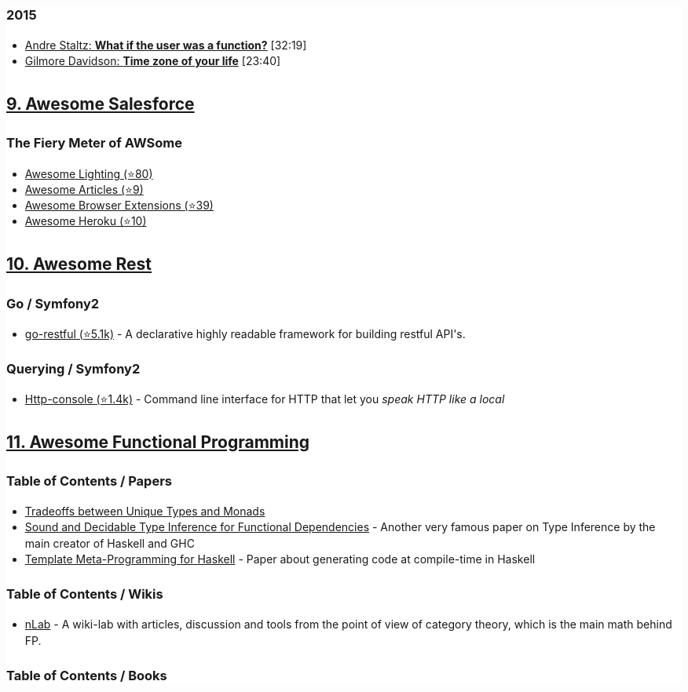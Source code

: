 ### 2015

*   [Andre Staltz: **What if the user was a function?**](https://www.youtube.com/watch?v=1zj7M1LnJV4) \[32:19]
*   [Gilmore Davidson: **Time zone of your life**](https://www.youtube.com/watch?v=2BdFg5JT9lg) \[23:40]

## [9. Awesome Salesforce](/content/mailtoharshit/awesome-salesforce/week/README.md)

### The Fiery Meter of AWSome

*   [Awesome Lighting (⭐80)](https://github.com/mailtoharshit/awesome-lighting)
*   [Awesome Articles (⭐9)](https://github.com/mailtoharshit/awesome-salesforce-articles)
*   [Awesome Browser Extensions (⭐39)](https://github.com/mailtoharshit/awesome-browser-extensions-for-salesforce/blob/master/README.md)
*   [Awesome Heroku (⭐10)](https://github.com/mailtoharshit/awesome-heroku)

## [10. Awesome Rest](/content/marmelab/awesome-rest/week/README.md)

### Go / Symfony2

*   [go-restful (⭐5.1k)](https://github.com/emicklei/go-restful) - A declarative highly readable framework for building restful API's.

### Querying / Symfony2

*   [Http-console (⭐1.4k)](https://github.com/cloudhead/http-console) - Command line interface for HTTP that let you *speak HTTP like a local*

## [11. Awesome Functional Programming](/content/lucasviola/awesome-functional-programming/week/README.md)

### Table of Contents / Papers

*   [Tradeoffs between Unique Types and Monads](http://lambda-the-ultimate.org/node/1180)
*   [Sound and Decidable Type Inference for Functional Dependencies](http://research.microsoft.com/en-us/um/people/simonpj/papers/fd-chr/esop04.pdf) - Another very famous paper on Type Inference by the main creator of Haskell and GHC
*   [Template Meta-Programming for Haskell](http://research.microsoft.com/en-us/um/people/simonpj/papers/meta-haskell/meta-haskell.pdf) - Paper about generating code at compile-time in Haskell

### Table of Contents / Wikis

*   [nLab](http://ncatlab.org/nlab/show/HomePage) - A wiki-lab with articles, discussion and tools from the point of view of category theory, which is the main math behind FP.

### Table of Contents / Books

